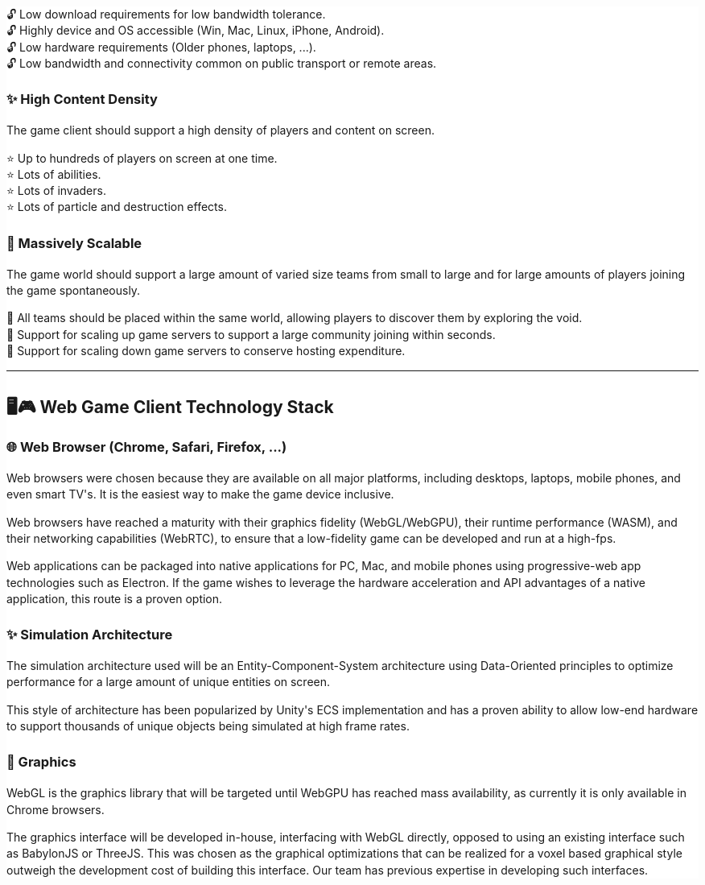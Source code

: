 🔓 Low download requirements for low bandwidth tolerance.\
🔓 Highly device and OS accessible (Win, Mac, Linux, iPhone, Android).\
🔓 Low hardware requirements (Older phones, laptops, ...).\
🔓 Low bandwidth and connectivity common on public transport or remote areas.

### ✨ High Content Density
The game client should support a high density of players and content on screen.

⭐ Up to hundreds of players on screen at one time.\
⭐ Lots of abilities.\
⭐ Lots of invaders.\
⭐ Lots of particle and destruction effects.

### 🎪 Massively Scalable
The game world should support a large amount of varied size teams from small to large and for large amounts of players joining the game spontaneously.

🔺 All teams should be placed within the same world, allowing players to discover them by exploring the void.\
🔺 Support for scaling up game servers to support a large community joining within seconds.\
🔺 Support for scaling down game servers to conserve hosting expenditure.

----

## 🖥️🎮 Web Game Client Technology Stack

### 🌐 Web Browser (Chrome, Safari, Firefox, ...)
Web browsers were chosen because they are available on all major platforms, including desktops, laptops, mobile phones, and even smart TV's. It is the easiest way to make the game device inclusive.

Web browsers have reached a maturity with their graphics fidelity (WebGL/WebGPU), their runtime performance (WASM), and their networking capabilities (WebRTC), to ensure that a low-fidelity game can be developed and run at a high-fps.

Web applications can be packaged into native applications for PC, Mac, and mobile phones using progressive-web app technologies such as Electron. If the game wishes to leverage the hardware acceleration and API advantages of a native application, this route is a proven option.

### ✨ Simulation Architecture
The simulation architecture used will be an Entity-Component-System architecture using Data-Oriented principles to optimize performance for a large amount of unique entities on screen.

This style of architecture has been popularized by Unity's ECS implementation and has a proven ability to allow low-end hardware to support thousands of unique objects being simulated at high frame rates.

### 👾 Graphics
WebGL is the graphics library that will be targeted until WebGPU has reached mass availability, as currently it is only available in Chrome browsers.

The graphics interface will be developed in-house, interfacing with WebGL directly, opposed to using an existing interface such as BabylonJS or ThreeJS. This was chosen as the graphical optimizations that can be realized for a voxel based graphical style outweigh the development cost of building this interface. Our team has previous expertise in developing such interfaces.
